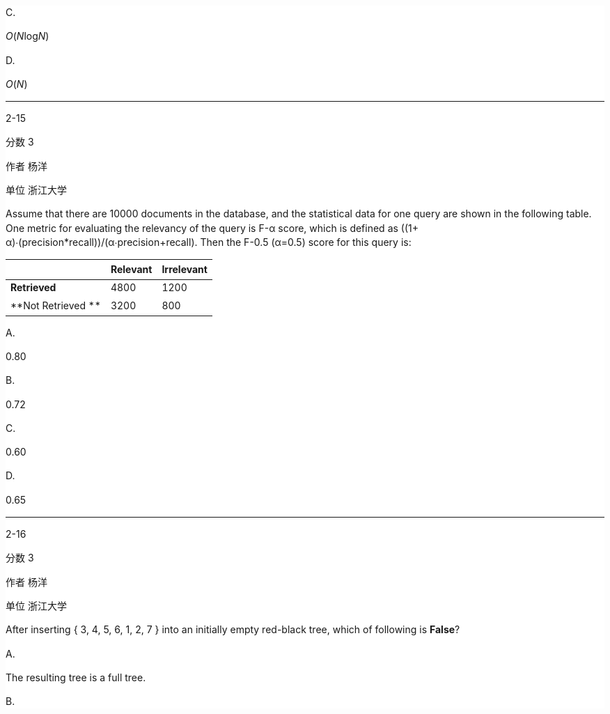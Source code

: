 C.

*O*(*N*log*N*)

D.

*O*(*N*)

------

2-15

分数 3

作者 杨洋

单位 浙江大学

Assume that there are 10000 documents in the database, and the statistical data for one query are shown in the following table. One metric for evaluating the relevancy of the query is F-α score, which is defined as ((1+ α)∙(precision*recall))/(α∙precision+recall). Then the F-0.5 (α=0.5) score for this query is:

|                    | **Relevant** | **Irrelevant** |
| ------------------ | ------------ | -------------- |
| **Retrieved**      | 4800         | 1200           |
| **Not Retrieved ** | 3200         | 800            |

A.

0.80

B.

0.72

C.

0.60

D.

0.65

------

2-16

分数 3

作者 杨洋

单位 浙江大学

After inserting { 3, 4, 5, 6, 1, 2, 7 } into an initially empty red-black tree, which of following is **False**?

A.

The resulting tree is a full tree.

B.
